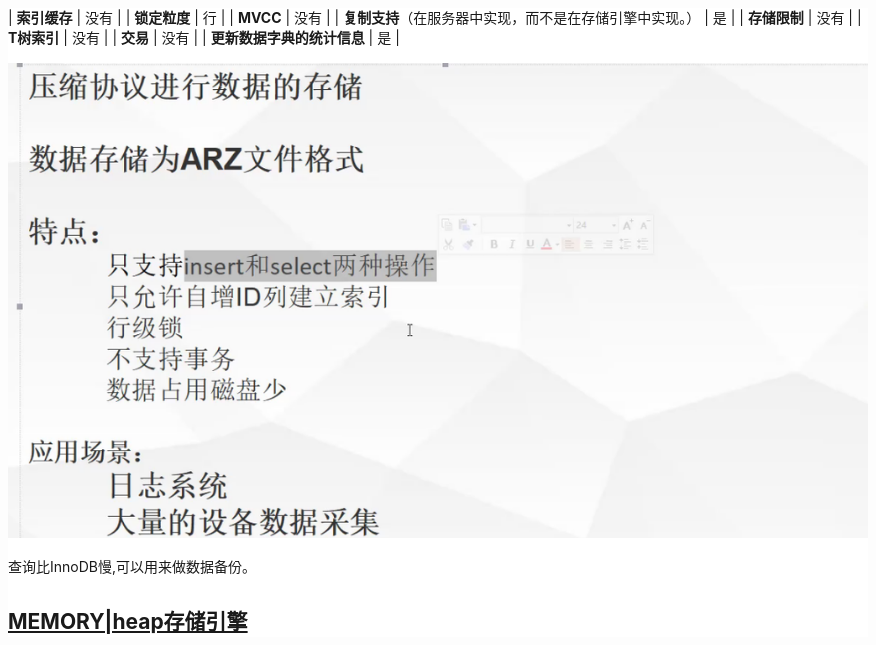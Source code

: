 | **索引缓存**                                                 | 没有 |
| **锁定粒度**                                                 | 行   |
| **MVCC**                                                     | 没有 |
| **复制支持**（在服务器中实现，而不是在存储引擎中实现。）     | 是   |
| **存储限制**                                                 | 没有 |
| **T树索引**                                                  | 没有 |
| **交易**                                                     | 没有 |
| **更新数据字典的统计信息**                                   | 是   |

![1544014364868](mysql第二课.assets/1544014364868.png)

查询比InnoDB慢,可以用来做数据备份。

## [MEMORY|heap存储引擎](https://dev.mysql.com/doc/refman/5.7/en/memory-storage-engine.html)
